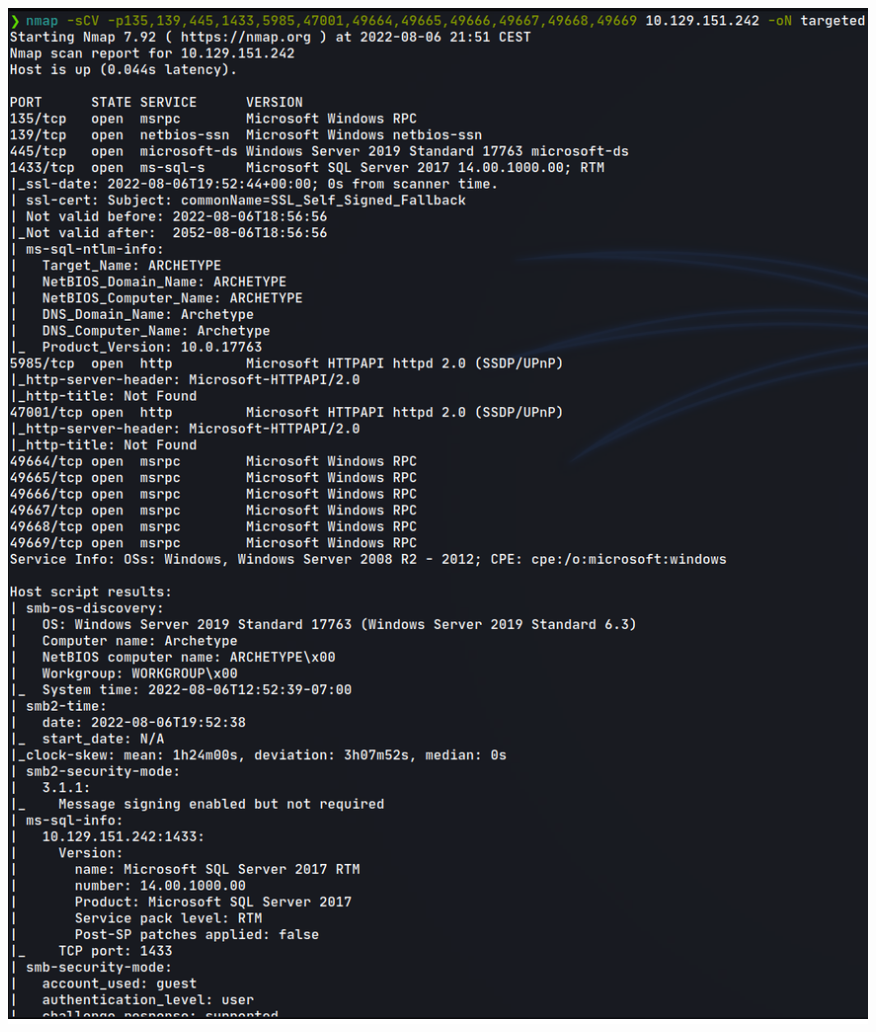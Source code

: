 <p align="center"><img src="img/2_nmapSVC.png" alt="nmap Service/Version scan with default scripts"></img></p>
